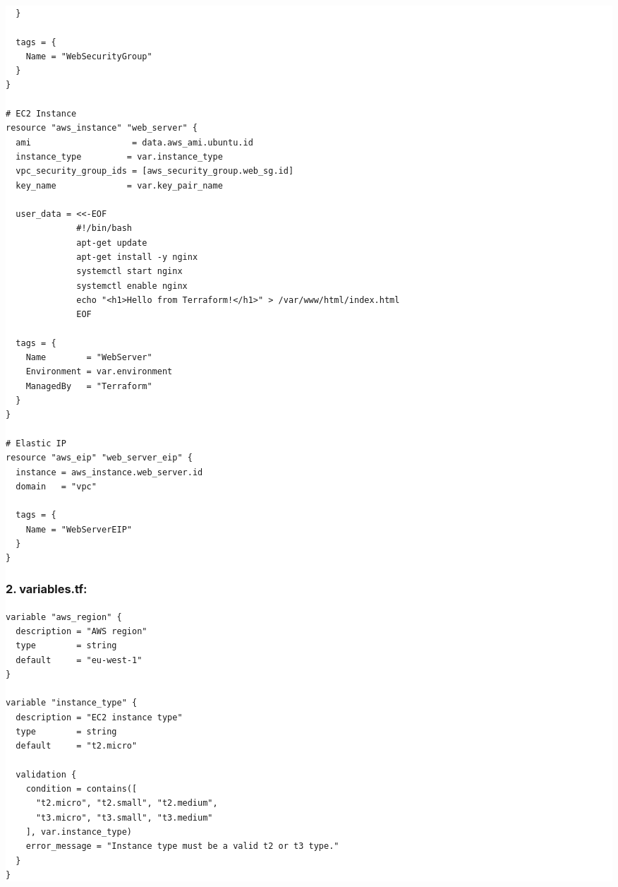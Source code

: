 ```hcl
  }

  tags = {
    Name = "WebSecurityGroup"
  }
}

# EC2 Instance
resource "aws_instance" "web_server" {
  ami                    = data.aws_ami.ubuntu.id
  instance_type         = var.instance_type
  vpc_security_group_ids = [aws_security_group.web_sg.id]
  key_name              = var.key_pair_name

  user_data = <<-EOF
              #!/bin/bash
              apt-get update
              apt-get install -y nginx
              systemctl start nginx
              systemctl enable nginx
              echo "<h1>Hello from Terraform!</h1>" > /var/www/html/index.html
              EOF

  tags = {
    Name        = "WebServer"
    Environment = var.environment
    ManagedBy   = "Terraform"
  }
}

# Elastic IP
resource "aws_eip" "web_server_eip" {
  instance = aws_instance.web_server.id
  domain   = "vpc"

  tags = {
    Name = "WebServerEIP"
  }
}
```

### 2. **variables.tf**:
```hcl
variable "aws_region" {
  description = "AWS region"
  type        = string
  default     = "eu-west-1"
}

variable "instance_type" {
  description = "EC2 instance type"
  type        = string
  default     = "t2.micro"
  
  validation {
    condition = contains([
      "t2.micro", "t2.small", "t2.medium",
      "t3.micro", "t3.small", "t3.medium"
    ], var.instance_type)
    error_message = "Instance type must be a valid t2 or t3 type."
  }
}

```
